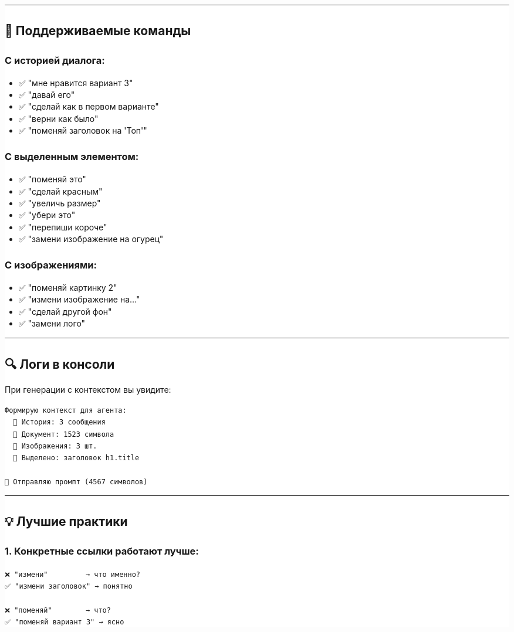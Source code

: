 
---

## 🎯 Поддерживаемые команды

### **С историей диалога:**
- ✅ "мне нравится вариант 3"
- ✅ "давай его"
- ✅ "сделай как в первом варианте"
- ✅ "верни как было"
- ✅ "поменяй заголовок на 'Топ'"

### **С выделенным элементом:**
- ✅ "поменяй это"
- ✅ "сделай красным"
- ✅ "увеличь размер"
- ✅ "убери это"
- ✅ "перепиши короче"
- ✅ "замени изображение на огурец"

### **С изображениями:**
- ✅ "поменяй картинку 2"
- ✅ "измени изображение на..."
- ✅ "сделай другой фон"
- ✅ "замени лого"

---

## 🔍 Логи в консоли

При генерации с контекстом вы увидите:

```
Формирую контекст для агента:
  💬 История: 3 сообщения
  📄 Документ: 1523 символа
  🎨 Изображения: 3 шт.
  🎯 Выделено: заголовок h1.title
  
📝 Отправляю промпт (4567 символов)
```

---

## 💡 Лучшие практики

### **1. Конкретные ссылки работают лучше:**
```
❌ "измени"         → что именно?
✅ "измени заголовок" → понятно

❌ "поменяй"        → что?
✅ "поменяй вариант 3" → ясно
```
